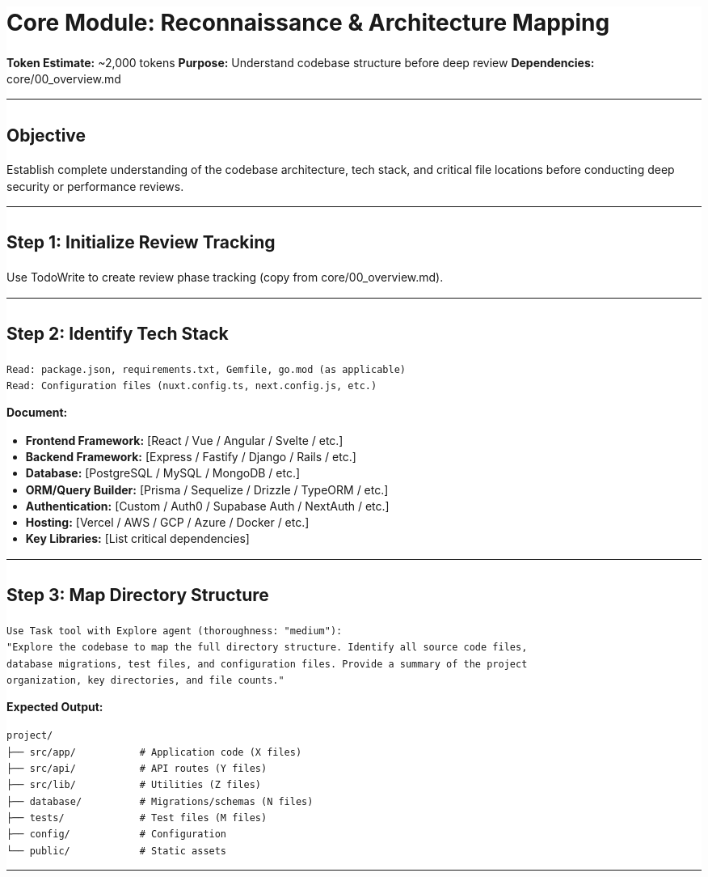 # Core Module: Reconnaissance & Architecture Mapping

**Token Estimate:** ~2,000 tokens
**Purpose:** Understand codebase structure before deep review
**Dependencies:** core/00_overview.md

---

## Objective

Establish complete understanding of the codebase architecture, tech stack, and critical file locations before conducting deep security or performance reviews.

---

## Step 1: Initialize Review Tracking

Use TodoWrite to create review phase tracking (copy from core/00_overview.md).

---

## Step 2: Identify Tech Stack

```
Read: package.json, requirements.txt, Gemfile, go.mod (as applicable)
Read: Configuration files (nuxt.config.ts, next.config.js, etc.)
```

**Document:**
- **Frontend Framework:** [React / Vue / Angular / Svelte / etc.]
- **Backend Framework:** [Express / Fastify / Django / Rails / etc.]
- **Database:** [PostgreSQL / MySQL / MongoDB / etc.]
- **ORM/Query Builder:** [Prisma / Sequelize / Drizzle / TypeORM / etc.]
- **Authentication:** [Custom / Auth0 / Supabase Auth / NextAuth / etc.]
- **Hosting:** [Vercel / AWS / GCP / Azure / Docker / etc.]
- **Key Libraries:** [List critical dependencies]

---

## Step 3: Map Directory Structure

```
Use Task tool with Explore agent (thoroughness: "medium"):
"Explore the codebase to map the full directory structure. Identify all source code files,
database migrations, test files, and configuration files. Provide a summary of the project
organization, key directories, and file counts."
```

**Expected Output:**
```
project/
├── src/app/           # Application code (X files)
├── src/api/           # API routes (Y files)
├── src/lib/           # Utilities (Z files)
├── database/          # Migrations/schemas (N files)
├── tests/             # Test files (M files)
├── config/            # Configuration
└── public/            # Static assets
```

---